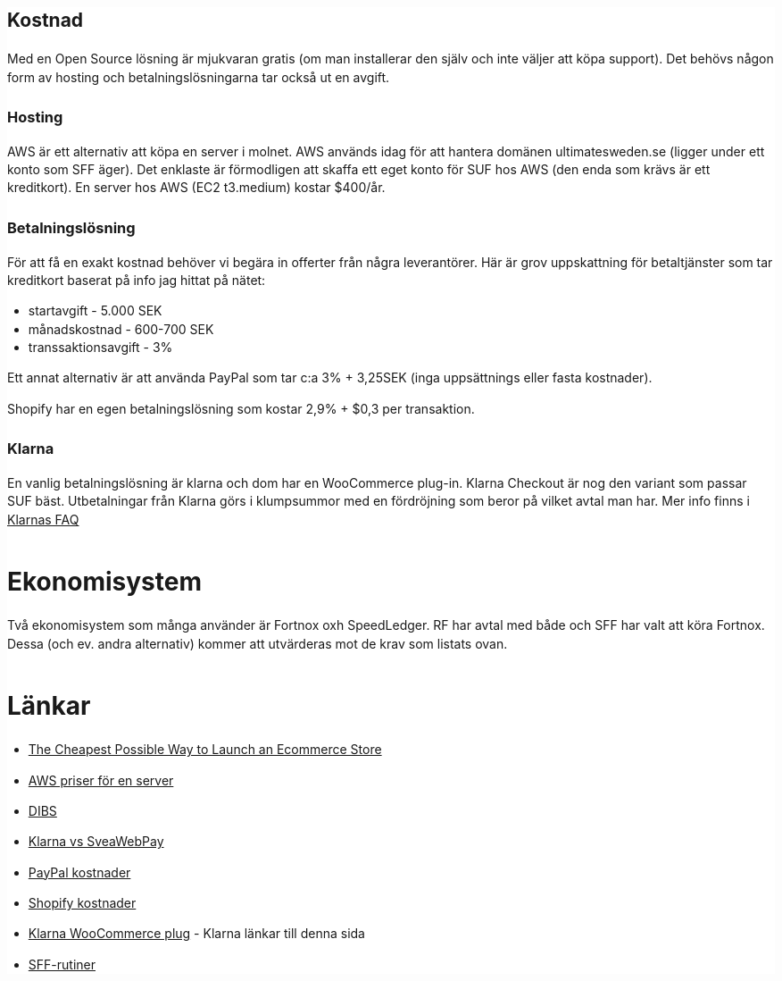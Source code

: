 ## Kostnad

Med en Open Source lösning är mjukvaran gratis (om man installerar den själv och inte väljer att köpa support). Det behövs någon form av hosting och betalningslösningarna tar också ut en avgift.

### Hosting

AWS är ett alternativ att köpa en server i molnet. AWS används idag för att hantera domänen ultimatesweden.se (ligger under ett konto som SFF äger). Det enklaste är förmodligen att skaffa ett eget konto för SUF hos AWS (den enda som krävs är ett kreditkort). En server hos AWS (EC2 t3.medium) kostar $400/år.

### Betalningslösning

För att få en exakt kostnad behöver vi begära in offerter från några leverantörer. Här är grov 
uppskattning för betaltjänster som tar kreditkort baserat på info jag hittat på nätet:
* startavgift - 5.000 SEK
* månadskostnad - 600-700 SEK
* transsaktionsavgift - 3%

Ett annat alternativ är att använda PayPal som tar c:a 3% + 3,25SEK (inga uppsättnings eller fasta kostnader).

Shopify har en egen betalningslösning som kostar 2,9% + $0,3 per transaktion.


### Klarna

En vanlig betalningslösning är klarna och dom har en WooCommerce plug-in. Klarna Checkout är nog den variant som passar SUF bäst. Utbetalningar från Klarna görs i klumpsummor med en fördröjning som beror på vilket avtal man har. Mer info finns i 
[Klarnas FAQ](https://www.klarna.com/se/foretag/butikssupport/bokforing-utbetalning/nar-far-vi-utbetalningen-var-forsaljning/)


# Ekonomisystem

Två ekonomisystem som många använder är Fortnox oxh SpeedLedger. RF har avtal med både och SFF har valt att köra Fortnox. Dessa (och ev. andra alternativ) kommer att utvärderas mot de krav som listats ovan. 



# Länkar

* [The Cheapest Possible Way to Launch an Ecommerce Store](https://ecommerce-platforms.com/ecommerce-selling-advice/the-cheapest-possible-way-to-launch-an-ecommerce-store)
* [AWS priser för en server](https://aws.amazon.com/ec2/pricing/on-demand/)
* [DIBS](https://www.dibs.se/woo-commerce)
* [Klarna vs SveaWebPay](http://driva-webshop.se/klarna-eller-sveawebpay/)
* [PayPal kostnader](https://www.paypal.com/se/webapps/mpp/paypal-fees)
* [Shopify kostnader](https://www.shopify.com/pricing)

* [Klarna WooCommerce plug](https://woocommerce.com/products/klarna-checkout/) - Klarna länkar till denna sida

* [SFF-rutiner](http://styrelse.frisbeesport.se/sff-rutiner) 
